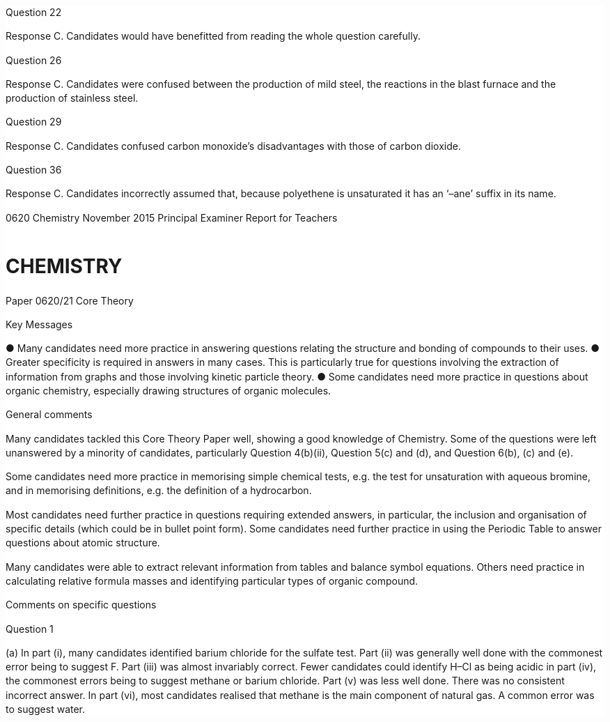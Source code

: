 Question 22 

Response C. Candidates would have benefitted from reading the whole question carefully. 

Question 26 

Response C. Candidates were confused between the production of mild steel, the reactions in the blast furnace and the production of stainless steel. 

Question 29 

Response C. Candidates confused carbon monoxide’s disadvantages with those of carbon dioxide. 

Question 36 

Response C. Candidates incorrectly assumed that, because polyethene is unsaturated it has an ‘–ane’ suffix in its name. 


 0620 Chemistry November 2015 Principal Examiner Report for Teachers 

# CHEMISTRY 

 Paper 0620/21 Core Theory 

Key Messages 

 ● Many candidates need more practice in answering questions relating the structure and bonding of compounds to their uses. ● Greater specificity is required in answers in many cases. This is particularly true for questions involving the extraction of information from graphs and those involving kinetic particle theory. ● Some candidates need more practice in questions about organic chemistry, especially drawing structures of organic molecules. 

General comments 

Many candidates tackled this Core Theory Paper well, showing a good knowledge of Chemistry. Some of the questions were left unanswered by a minority of candidates, particularly Question 4(b)(ii), Question 5(c) and (d), and Question 6(b), (c) and (e). 

Some candidates need more practice in memorising simple chemical tests, e.g. the test for unsaturation with aqueous bromine, and in memorising definitions, e.g. the definition of a hydrocarbon. 

Most candidates need further practice in questions requiring extended answers, in particular, the inclusion and organisation of specific details (which could be in bullet point form). Some candidates need further practice in using the Periodic Table to answer questions about atomic structure. 

Many candidates were able to extract relevant information from tables and balance symbol equations. Others need practice in calculating relative formula masses and identifying particular types of organic compound. 

Comments on specific questions 

Question 1 

(a) In part (i), many candidates identified barium chloride for the sulfate test. Part (ii) was generally well done with the commonest error being to suggest F. Part (iii) was almost invariably correct. Fewer candidates could identify H–Cl as being acidic in part (iv), the commonest errors being to suggest methane or barium chloride. Part (v) was less well done. There was no consistent incorrect answer. In part (vi), most candidates realised that methane is the main component of natural gas. A common error was to suggest water. 
